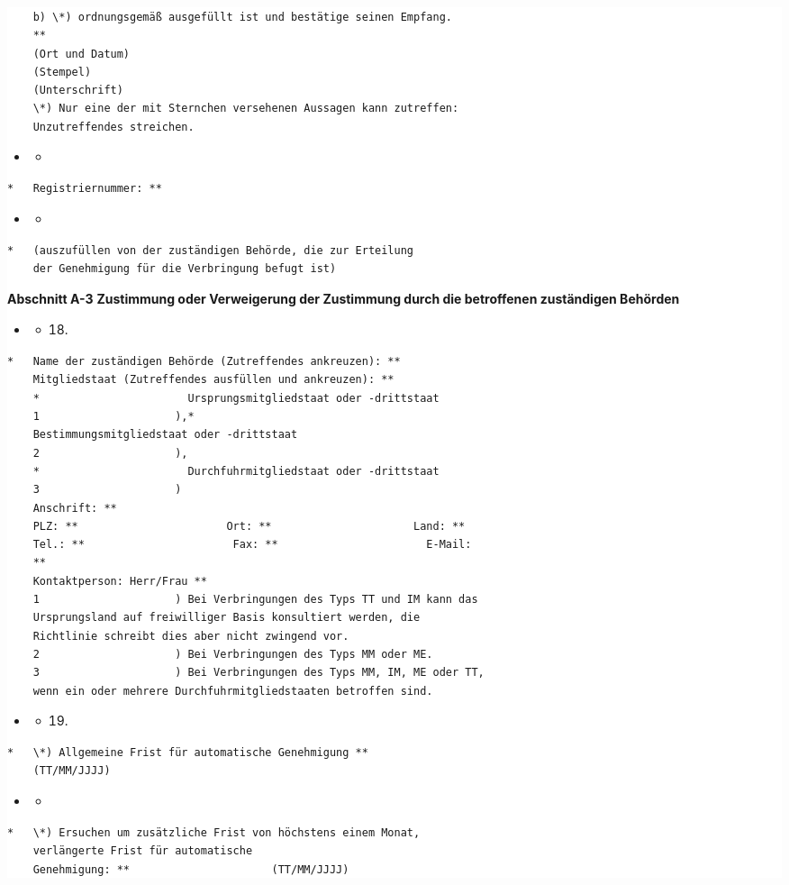         b) \*) ordnungsgemäß ausgefüllt ist und bestätige seinen Empfang.
        **
        (Ort und Datum)
        (Stempel)
        (Unterschrift)
        \*) Nur eine der mit Sternchen versehenen Aussagen kann zutreffen:
        Unzutreffendes streichen.




*    *
    *   Registriernummer: **


*    *
    *   (auszufüllen von der zuständigen Behörde, die zur Erteilung
        der Genehmigung für die Verbringung befugt ist)



**Abschnitt A-3**
**Zustimmung oder Verweigerung der Zustimmung durch die betroffenen
zuständigen Behörden**


*    *   18.

    *   Name der zuständigen Behörde (Zutreffendes ankreuzen): **
        Mitgliedstaat (Zutreffendes ausfüllen und ankreuzen): **
        *                       Ursprungsmitgliedstaat oder -drittstaat
        1                     ),*
        Bestimmungsmitgliedstaat oder -drittstaat
        2                     ),
        *                       Durchfuhrmitgliedstaat oder -drittstaat
        3                     )
        Anschrift: **
        PLZ: **                       Ort: **                      Land: **
        Tel.: **                       Fax: **                       E-Mail:
        **
        Kontaktperson: Herr/Frau **
        1                     ) Bei Verbringungen des Typs TT und IM kann das
        Ursprungsland auf freiwilliger Basis konsultiert werden, die
        Richtlinie schreibt dies aber nicht zwingend vor.
        2                     ) Bei Verbringungen des Typs MM oder ME.
        3                     ) Bei Verbringungen des Typs MM, IM, ME oder TT,
        wenn ein oder mehrere Durchfuhrmitgliedstaaten betroffen sind.


*    *   19.

    *   \*) Allgemeine Frist für automatische Genehmigung **
        (TT/MM/JJJJ)


*    *
    *   \*) Ersuchen um zusätzliche Frist von höchstens einem Monat,
        verlängerte Frist für automatische
        Genehmigung: **                      (TT/MM/JJJJ)
